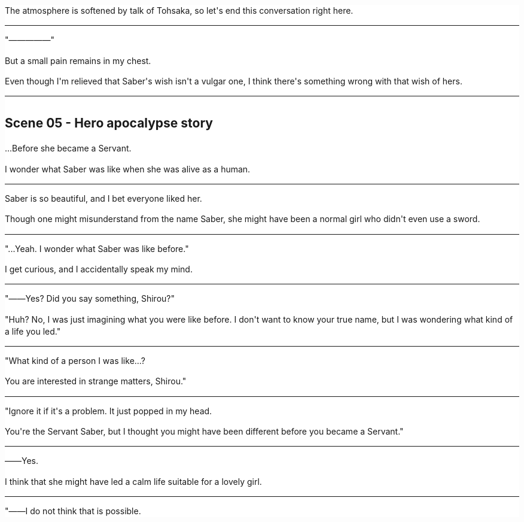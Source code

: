 The atmosphere is softened by talk of Tohsaka, so let's end this conversation right here.  
  
---  
  
"―――――"  
  
But a small pain remains in my chest.  
  
Even though I'm relieved that Saber's wish isn't a vulgar one, I think there's something wrong with that wish of hers.  
  
---  
  
## Scene 05 - Hero apocalypse story  
  
  
  
...Before she became a Servant.  
  
I wonder what Saber was like when she was alive as a human.  
  
---  
  
Saber is so beautiful, and I bet everyone liked her.  
  
Though one might misunderstand from the name Saber, she might have been a normal girl who didn't even use a sword.  
  
---  
  
"...Yeah. I wonder what Saber was like before."  
  
I get curious, and I accidentally speak my mind.  
  
---  
  
"――Yes? Did you say something, Shirou?"  
  
"Huh? No, I was just imagining what you were like before. I don't want to know your true name, but I was wondering what kind of a life you led."  
  
---  
  
"What kind of a person I was like...?  
  
You are interested in strange matters, Shirou."  
  
---  
  
"Ignore it if it's a problem. It just popped in my head.  
  
You're the Servant Saber, but I thought you might have been different before you became a Servant."  
  
---  
  
――Yes.  
  
I think that she might have led a calm life suitable for a lovely girl.  
  
---  
  
"――I do not think that is possible.  
  